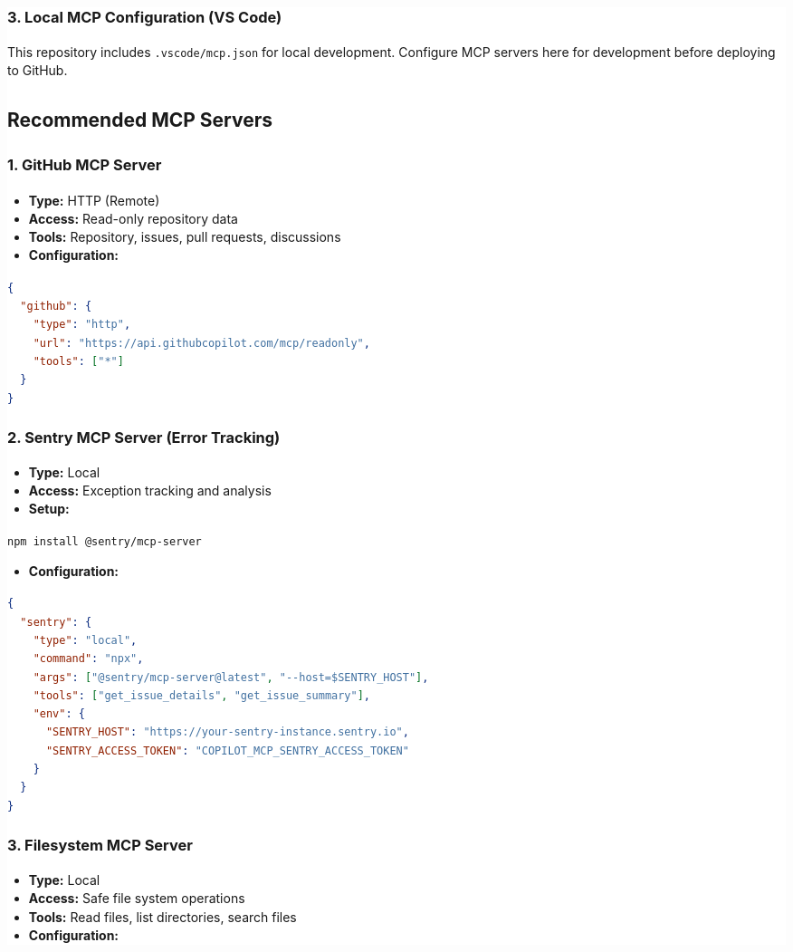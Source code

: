 ### 3. Local MCP Configuration (VS Code)

This repository includes `.vscode/mcp.json` for local development. Configure MCP servers here for development before deploying to GitHub.

## Recommended MCP Servers

### 1. GitHub MCP Server

- **Type:** HTTP (Remote)
- **Access:** Read-only repository data
- **Tools:** Repository, issues, pull requests, discussions
- **Configuration:**

```json
{
  "github": {
    "type": "http",
    "url": "https://api.githubcopilot.com/mcp/readonly",
    "tools": ["*"]
  }
}
```

### 2. Sentry MCP Server (Error Tracking)

- **Type:** Local
- **Access:** Exception tracking and analysis
- **Setup:**

```bash
npm install @sentry/mcp-server
```

- **Configuration:**

```json
{
  "sentry": {
    "type": "local",
    "command": "npx",
    "args": ["@sentry/mcp-server@latest", "--host=$SENTRY_HOST"],
    "tools": ["get_issue_details", "get_issue_summary"],
    "env": {
      "SENTRY_HOST": "https://your-sentry-instance.sentry.io",
      "SENTRY_ACCESS_TOKEN": "COPILOT_MCP_SENTRY_ACCESS_TOKEN"
    }
  }
}
```

### 3. Filesystem MCP Server

- **Type:** Local
- **Access:** Safe file system operations
- **Tools:** Read files, list directories, search files
- **Configuration:**
